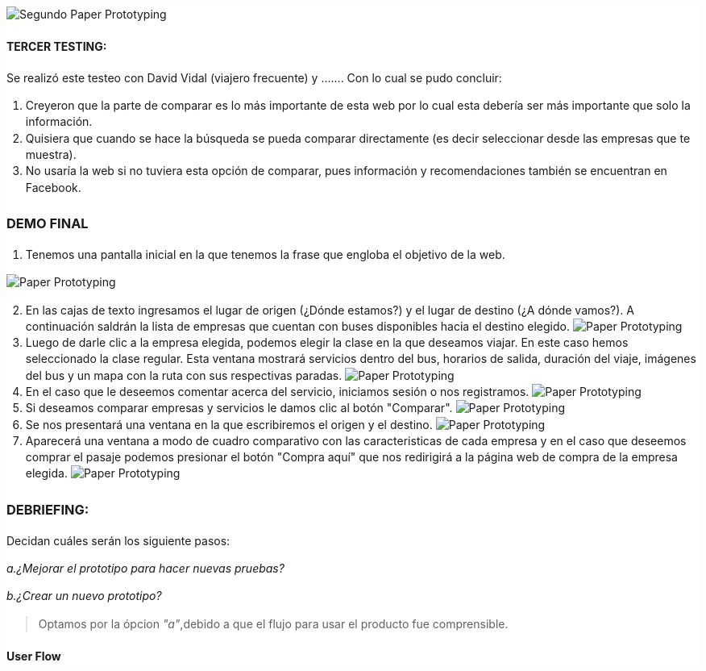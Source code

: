 ![Segundo Paper Prototyping](https://raw.githubusercontent.com/adayc/reto-buses/master/assets/images/22.jpg)

#### TERCER TESTING:
Se realizó este testeo con David Vidal (viajero frecuente) y ……. Con lo cual se pudo concluir:
1.	Creyeron que la parte de comparar es lo más importante de esta web por lo cual esta debería ser más importante que solo la información.
2.	Quisiera que cuando se hace la búsqueda se pueda comparar directamente (es decir seleccionar desde las empresas que te muestra).
3.	No usaría la web si no tuviera esta opción de comparar, pues información y recomendaciones también se encuentran en Facebook.

### DEMO FINAL
1. Tenemos una pantalla inicial en la que tenemos la frase que engloba el objetivo de la web.

![Paper Prototyping](https://raw.githubusercontent.com/adayc/reto-buses/master/assets/images/demo1.JPG)

2. En las cajas de texto ingresamos el lugar de origen (¿Dónde estamos?) y el lugar de destino (¿A dónde vamos?).
A continuación saldrán la lista de empresas que cuentan con buses disponibles hacia el destino elegido.
![Paper Prototyping](https://raw.githubusercontent.com/adayc/reto-buses/master/assets/images/demo2.JPG)
3. Luego de darle clic a la empresa elegida, podemos elegir la clase en la que deseamos viajar.
En este caso hemos seleccionado la clase regular.
Esta ventana mostrará servicios dentro del bus, horarios de salida, duración del viaje, imágenes del bus y un mapa con la ruta con sus respectivas paradas.
![Paper Prototyping](https://raw.githubusercontent.com/adayc/reto-buses/master/assets/images/demo3.JPG)
4. En el caso que le deseemos comentar acerca del servicio, iniciamos sesión o nos registramos.
![Paper Prototyping](https://raw.githubusercontent.com/adayc/reto-buses/master/assets/images/demo4.JPG)
5. Si deseamos comparar empresas y servicios le damos clic al botón "Comparar".
![Paper Prototyping](https://raw.githubusercontent.com/adayc/reto-buses/master/assets/images/demo5.JPG)
6. Se nos presentará una ventana en la que escribiremos el origen y el destino.
![Paper Prototyping](https://raw.githubusercontent.com/adayc/reto-buses/master/assets/images/demo6.JPG)
7. Aparecerá una ventana a modo de cuadro comparativo con las caracteristicas de cada empresa y en el caso que deseemos comprar el pasaje podemos presionar el botón "Compra aquí" que nos redirigirá a la página web de compra de la empresa elegida.
![Paper Prototyping](https://raw.githubusercontent.com/adayc/reto-buses/master/assets/images/demo7.JPG)

### DEBRIEFING:

Decidan cuáles serán los siguiente pasos:

_a.¿Mejorar el prototipo para hacer nuevas pruebas?_

_b.¿Crear un nuevo prototipo?_

>Optamos por la ópcion _"a"_,debido a que el flujo para usar el producto fue comprensible.

#### User Flow
